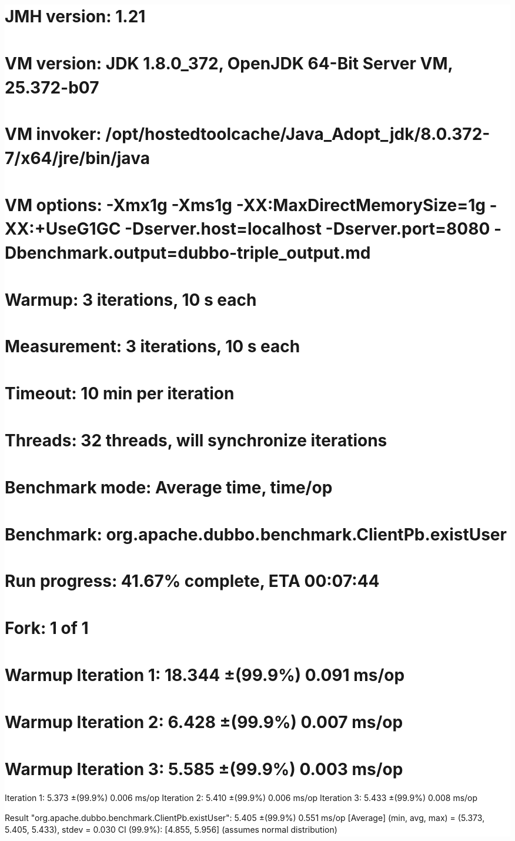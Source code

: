 
# JMH version: 1.21
# VM version: JDK 1.8.0_372, OpenJDK 64-Bit Server VM, 25.372-b07
# VM invoker: /opt/hostedtoolcache/Java_Adopt_jdk/8.0.372-7/x64/jre/bin/java
# VM options: -Xmx1g -Xms1g -XX:MaxDirectMemorySize=1g -XX:+UseG1GC -Dserver.host=localhost -Dserver.port=8080 -Dbenchmark.output=dubbo-triple_output.md
# Warmup: 3 iterations, 10 s each
# Measurement: 3 iterations, 10 s each
# Timeout: 10 min per iteration
# Threads: 32 threads, will synchronize iterations
# Benchmark mode: Average time, time/op
# Benchmark: org.apache.dubbo.benchmark.ClientPb.existUser

# Run progress: 41.67% complete, ETA 00:07:44
# Fork: 1 of 1
# Warmup Iteration   1: 18.344 ±(99.9%) 0.091 ms/op
# Warmup Iteration   2: 6.428 ±(99.9%) 0.007 ms/op
# Warmup Iteration   3: 5.585 ±(99.9%) 0.003 ms/op
Iteration   1: 5.373 ±(99.9%) 0.006 ms/op
Iteration   2: 5.410 ±(99.9%) 0.006 ms/op
Iteration   3: 5.433 ±(99.9%) 0.008 ms/op


Result "org.apache.dubbo.benchmark.ClientPb.existUser":
  5.405 ±(99.9%) 0.551 ms/op [Average]
  (min, avg, max) = (5.373, 5.405, 5.433), stdev = 0.030
  CI (99.9%): [4.855, 5.956] (assumes normal distribution)
